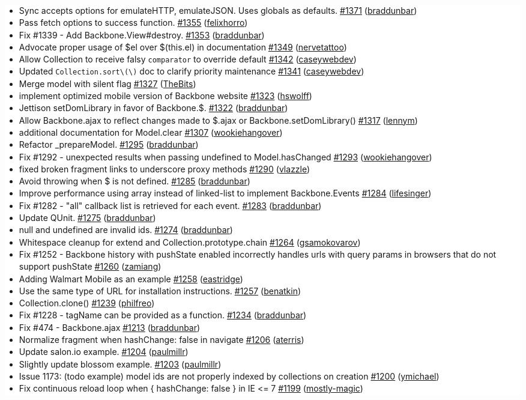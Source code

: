 - Sync accepts options for emulateHTTP, emulateJSON.  Uses globals as defaults. [\#1371](https://github.com/jashkenas/backbone/pull/1371) ([braddunbar](https://github.com/braddunbar))
- Pass fetch options to success function. [\#1355](https://github.com/jashkenas/backbone/pull/1355) ([felixhorro](https://github.com/felixhorro))
- Fix \#1339 - Add Backbone.View\#destroy. [\#1353](https://github.com/jashkenas/backbone/pull/1353) ([braddunbar](https://github.com/braddunbar))
- Advocate proper usage of $el over $\(this.el\) in documentation [\#1349](https://github.com/jashkenas/backbone/pull/1349) ([nervetattoo](https://github.com/nervetattoo))
- Allow Collection to receive falsy `comparator` to override default [\#1342](https://github.com/jashkenas/backbone/pull/1342) ([caseywebdev](https://github.com/caseywebdev))
- Updated `Collection.sort\(\)` doc to clarify priority maintenance [\#1341](https://github.com/jashkenas/backbone/pull/1341) ([caseywebdev](https://github.com/caseywebdev))
- Merge model with silent flag [\#1327](https://github.com/jashkenas/backbone/pull/1327) ([TheBits](https://github.com/TheBits))
- implement optimized mobile version of Backbone website [\#1323](https://github.com/jashkenas/backbone/pull/1323) ([hswolff](https://github.com/hswolff))
- Jettison setDomLibrary in favor of Backbone.$. [\#1322](https://github.com/jashkenas/backbone/pull/1322) ([braddunbar](https://github.com/braddunbar))
- Allow Backbone.ajax to reflect changes made to $.ajax or Backbone.setDomLibrary\(\) [\#1317](https://github.com/jashkenas/backbone/pull/1317) ([lennym](https://github.com/lennym))
- additional documentation for Model.clear [\#1307](https://github.com/jashkenas/backbone/pull/1307) ([wookiehangover](https://github.com/wookiehangover))
- Refactor \_prepareModel. [\#1295](https://github.com/jashkenas/backbone/pull/1295) ([braddunbar](https://github.com/braddunbar))
- Fix \#1292 - unexpected results when passing undefined to Model.hasChanged [\#1293](https://github.com/jashkenas/backbone/pull/1293) ([wookiehangover](https://github.com/wookiehangover))
- fixed broken fragment links to underscore proxy methods [\#1290](https://github.com/jashkenas/backbone/pull/1290) ([vlazzle](https://github.com/vlazzle))
- Avoid throwing when $ is not defined. [\#1285](https://github.com/jashkenas/backbone/pull/1285) ([braddunbar](https://github.com/braddunbar))
- Improve performance using array instead of linked-list to implement Backbone.Events [\#1284](https://github.com/jashkenas/backbone/pull/1284) ([lifesinger](https://github.com/lifesinger))
- Fix \#1282 - "all" callback list is retrieved for each event. [\#1283](https://github.com/jashkenas/backbone/pull/1283) ([braddunbar](https://github.com/braddunbar))
- Update QUnit. [\#1275](https://github.com/jashkenas/backbone/pull/1275) ([braddunbar](https://github.com/braddunbar))
- null and undefined are invalid ids. [\#1274](https://github.com/jashkenas/backbone/pull/1274) ([braddunbar](https://github.com/braddunbar))
- Whitespace cleanup for extend and Collection.prototype.chain [\#1264](https://github.com/jashkenas/backbone/pull/1264) ([gsamokovarov](https://github.com/gsamokovarov))
- Fix \#1252 - Backbone history with pushState enabled incorrectly handles urls with query params in browsers that do not support pushState [\#1260](https://github.com/jashkenas/backbone/pull/1260) ([zamiang](https://github.com/zamiang))
- Adding Walmart Mobile as an example [\#1258](https://github.com/jashkenas/backbone/pull/1258) ([eastridge](https://github.com/eastridge))
- Use the same type of URL for installation instructions. [\#1257](https://github.com/jashkenas/backbone/pull/1257) ([benatkin](https://github.com/benatkin))
- Collection.clone\(\) [\#1239](https://github.com/jashkenas/backbone/pull/1239) ([philfreo](https://github.com/philfreo))
- Fix \#1228 - tagName can be provided as a function. [\#1234](https://github.com/jashkenas/backbone/pull/1234) ([braddunbar](https://github.com/braddunbar))
- Fix \#474 - Backbone.ajax [\#1213](https://github.com/jashkenas/backbone/pull/1213) ([braddunbar](https://github.com/braddunbar))
- Normalize fragment when hashChange: false in navigate [\#1206](https://github.com/jashkenas/backbone/pull/1206) ([aterris](https://github.com/aterris))
- Update salon.io example. [\#1204](https://github.com/jashkenas/backbone/pull/1204) ([paulmillr](https://github.com/paulmillr))
- Slightly update blossom example. [\#1203](https://github.com/jashkenas/backbone/pull/1203) ([paulmillr](https://github.com/paulmillr))
- Issue 1173: \(todo example\) model ids are not properly indexed by collections on creation [\#1200](https://github.com/jashkenas/backbone/pull/1200) ([ymichael](https://github.com/ymichael))
- Fix continuous reload loop when { hashChange: false } in IE \<= 7 [\#1199](https://github.com/jashkenas/backbone/pull/1199) ([mostly-magic](https://github.com/mostly-magic))